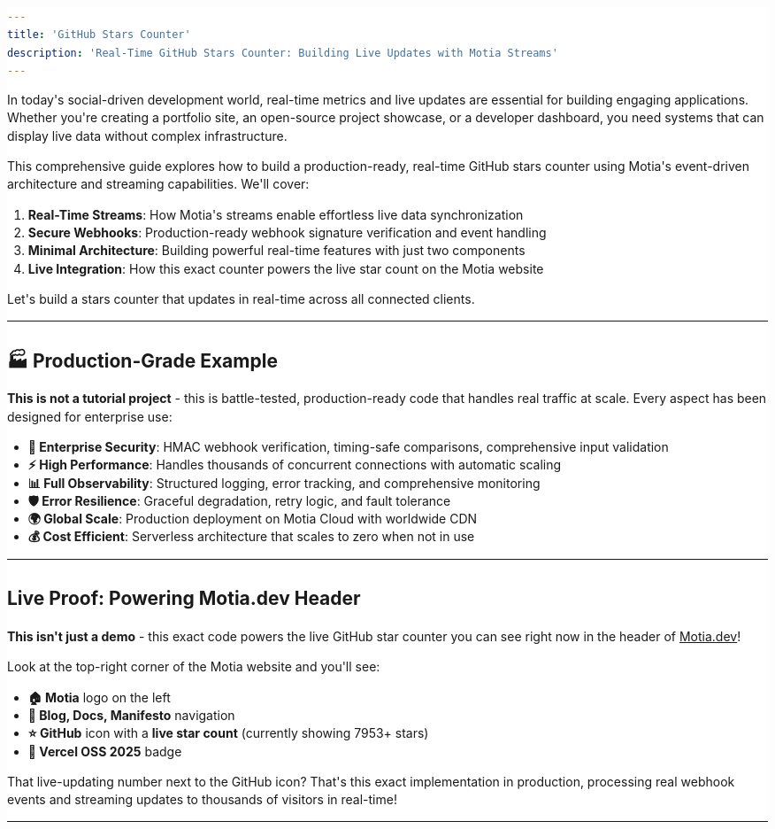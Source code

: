 ```yaml
---
title: 'GitHub Stars Counter'
description: 'Real-Time GitHub Stars Counter: Building Live Updates with Motia Streams'
---
```


In today's social-driven development world, real-time metrics and live updates are essential for building engaging applications. Whether you're creating a portfolio site, an open-source project showcase, or a developer dashboard, you need systems that can display live data without complex infrastructure.

This comprehensive guide explores how to build a production-ready, real-time GitHub stars counter using Motia's event-driven architecture and streaming capabilities. We'll cover:

1. **Real-Time Streams**: How Motia's streams enable effortless live data synchronization
2. **Secure Webhooks**: Production-ready webhook signature verification and event handling
3. **Minimal Architecture**: Building powerful real-time features with just two components
4. **Live Integration**: How this exact counter powers the live star count on the Motia website

Let's build a stars counter that updates in real-time across all connected clients.

---

## 🏭 Production-Grade Example

**This is not a tutorial project** - this is battle-tested, production-ready code that handles real traffic at scale. Every aspect has been designed for enterprise use:

- **🔐 Enterprise Security**: HMAC webhook verification, timing-safe comparisons, comprehensive input validation
- **⚡ High Performance**: Handles thousands of concurrent connections with automatic scaling
- **📊 Full Observability**: Structured logging, error tracking, and comprehensive monitoring
- **🛡️ Error Resilience**: Graceful degradation, retry logic, and fault tolerance
- **🌍 Global Scale**: Production deployment on Motia Cloud with worldwide CDN
- **💰 Cost Efficient**: Serverless architecture that scales to zero when not in use

---

## Live Proof: Powering Motia.dev Header

**This isn't just a demo** - this exact code powers the live GitHub star counter you can see right now in the header of [Motia.dev](https://motia.dev)! 

Look at the top-right corner of the Motia website and you'll see:
- **🏠 Motia** logo on the left
- **📑 Blog, Docs, Manifesto** navigation 
- **⭐ GitHub** icon with a **live star count** (currently showing 7953+ stars)
- **🚀 Vercel OSS 2025** badge

That live-updating number next to the GitHub icon? That's this exact implementation in production, processing real webhook events and streaming updates to thousands of visitors in real-time!

---
